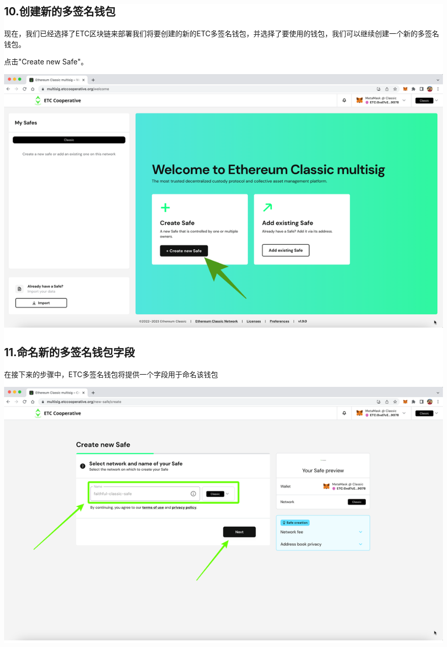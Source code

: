 ## 10.创建新的多签名钱包

现在，我们已经选择了ETC区块链来部署我们将要创建的新的ETC多签名钱包，并选择了要使用的钱包，我们可以继续创建一个新的多签名钱包。

点击"Create new Safe"。

![](./9.png)

## 11.命名新的多签名钱包字段

在接下来的步骤中，ETC多签名钱包将提供一个字段用于命名该钱包

![](./10.png)
